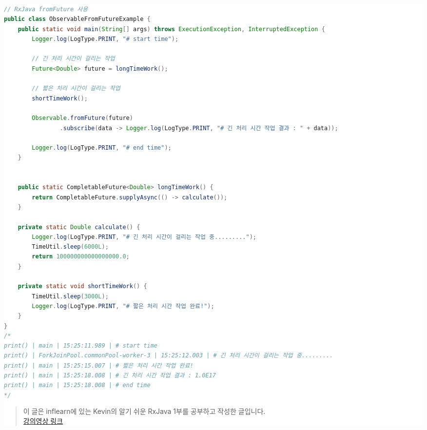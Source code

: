 
```java
// RxJava fromFuture 사용
public class ObservableFromFutureExample {
    public static void main(String[] args) throws ExecutionException, InterruptedException {
        Logger.log(LogType.PRINT, "# start time");

        // 긴 처리 시간이 걸리는 작업
        Future<Double> future = longTimeWork();

        // 짧은 처리 시간이 걸리는 작업
        shortTimeWork();

        Observable.fromFuture(future)
                .subscribe(data -> Logger.log(LogType.PRINT, "# 긴 처리 시간 작업 결과 : " + data));

        Logger.log(LogType.PRINT, "# end time");
    }


    public static CompletableFuture<Double> longTimeWork() {
        return CompletableFuture.supplyAsync(() -> calculate());
    }

    private static Double calculate() {
        Logger.log(LogType.PRINT, "# 긴 처리 시간이 걸리는 작업 중.........");
        TimeUtil.sleep(6000L);
        return 100000000000000000.0;
    }

    private static void shortTimeWork() {
        TimeUtil.sleep(3000L);
        Logger.log(LogType.PRINT, "# 짧은 처리 시간 작업 완료!");
    }
}
/*
print() | main | 15:25:11.989 | # start time
print() | ForkJoinPool.commonPool-worker-3 | 15:25:12.003 | # 긴 처리 시간이 걸리는 작업 중.........
print() | main | 15:25:15.007 | # 짧은 처리 시간 작업 완료!
print() | main | 15:25:18.008 | # 긴 처리 시간 작업 결과 : 1.0E17
print() | main | 15:25:18.008 | # end time
*/
```
> 이 글은 inflearn에 있는 Kevin의 알기 쉬운 RxJava 1부를 공부하고 작성한 글입니다.   
> [강의영상 링크](https://www.inflearn.com/course/%EC%9E%90%EB%B0%94-%EB%A6%AC%EC%95%A1%ED%8B%B0%EB%B8%8C%ED%94%84%EB%A1%9C%EA%B7%B8%EB%9E%98%EB%B0%8D-1#description)
